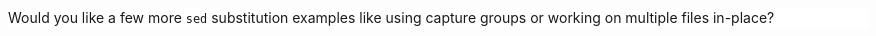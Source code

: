 
Would you like a few more `sed` substitution examples like using capture groups or working on multiple files in-place?










